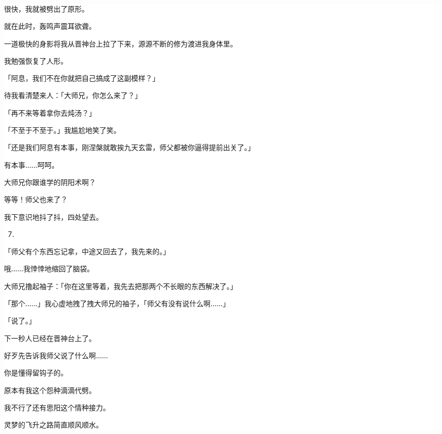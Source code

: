 很快，我就被劈出了原形。


就在此时，轰鸣声震耳欲聋。


一道极快的身影将我从晋神台上拉了下来，源源不断的修为渡进我身体里。


我勉强恢复了人形。


「阿息，我们不在你就把自己搞成了这副模样？」


待我看清楚来人：「大师兄，你怎么来了？」


「再不来等着拿你去炖汤？」


「不至于不至于。」我尴尬地笑了笑。


「还是我们阿息有本事，刚涅槃就敢挨九天玄雷，师父都被你逼得提前出关了。」


有本事……呵呵。


大师兄你跟谁学的阴阳术啊？


等等！师父也来了？


我下意识地抖了抖，四处望去。


7.


「师父有个东西忘记拿，中途又回去了，我先来的。」


哦……我悻悻地缩回了脑袋。


大师兄撸起袖子：「你在这里等着，我先去把那两个不长眼的东西解决了。」


「那个……」我心虚地拽了拽大师兄的袖子，「师父有没有说什么啊……」


「说了。」


下一秒人已经在晋神台上了。


好歹先告诉我师父说了什么啊……


你是懂得留钩子的。


原本有我这个怨种滴滴代劈。 


我不行了还有思阳这个情种接力。


灵梦的飞升之路简直顺风顺水。
